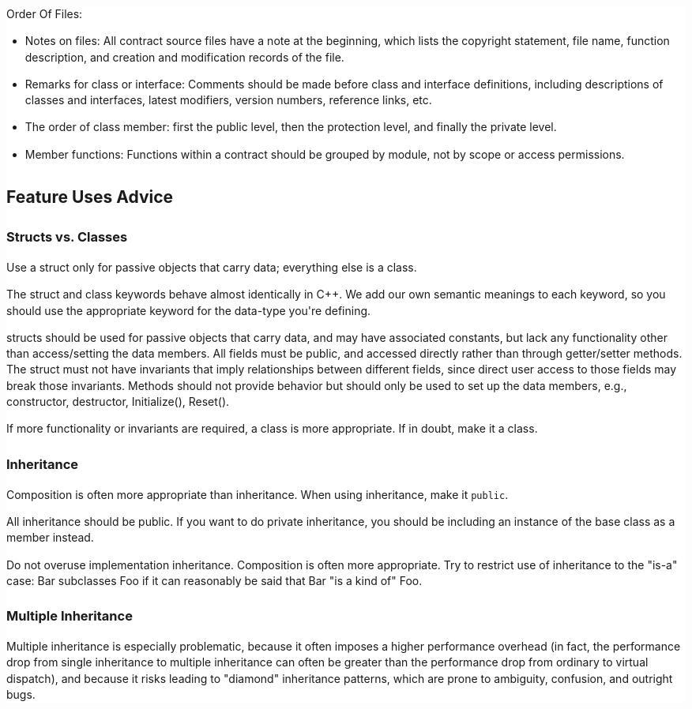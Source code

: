 Order Of Files:

- Notes on files: All contract source files have a note at the beginning, which
  lists the copyright statement, file name, function description, and creation
  and modification records of the file.

- Remarks for class or interface: Comments should be made before class and
  interface definitions, including descriptions of classes and interfaces,
  latest modifiers, version numbers, reference links, etc.

- The order of class member: first the public level, then the protection
  level, and finally the private level.

- Member functions: Functions within a contract should be grouped by module, not by
  scope or access permissions.

## Feature Uses Advice

### Structs vs. Classes

Use a struct only for passive objects that carry data; everything else is a
class.

The struct and class keywords behave almost identically in C++. We add our own
semantic meanings to each keyword, so you should use the appropriate keyword for
the data-type you're defining.

structs should be used for passive objects that carry data, and may have
associated constants, but lack any functionality other than access/setting the
data members. All fields must be public, and accessed directly rather than
through getter/setter methods. The struct must not have invariants that imply
relationships between different fields, since direct user access to those fields
may break those invariants. Methods should not provide behavior but should only
be used to set up the data members, e.g., constructor, destructor, Initialize(),
Reset().

If more functionality or invariants are required, a class is more appropriate.
If in doubt, make it a class.

### Inheritance

Composition is often more appropriate than inheritance. When using inheritance,
make it `public`.

All inheritance should be public. If you want to do private inheritance, you
should be including an instance of the base class as a member instead.

Do not overuse implementation inheritance. Composition is often more
appropriate. Try to restrict use of inheritance to the "is-a" case: Bar
subclasses Foo if it can reasonably be said that Bar "is a kind of" Foo.

### Multiple Inheritance

Multiple inheritance is especially problematic, because it often imposes a
higher performance overhead (in fact, the performance drop from single
inheritance to multiple inheritance can often be greater than the performance
drop from ordinary to virtual dispatch), and because it risks leading to
"diamond" inheritance patterns, which are prone to ambiguity, confusion, and
outright bugs.
